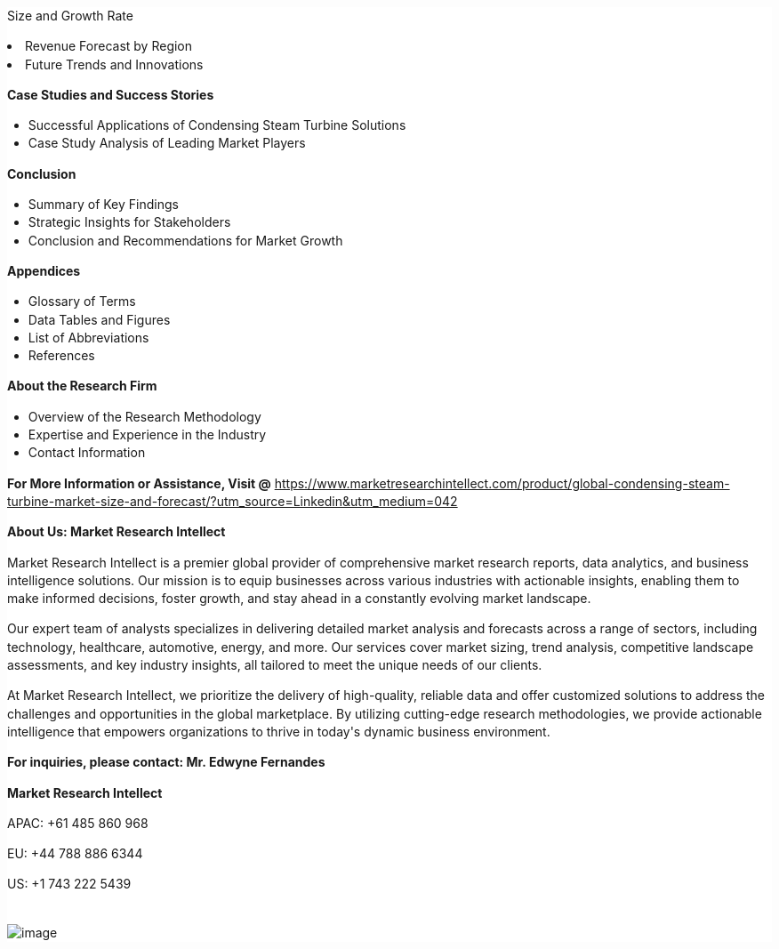 Size and Growth Rate</li><li>Revenue Forecast by Region</li><li>Future Trends and Innovations</li></ul><p><strong>Case Studies and Success Stories</strong></p><ul><li>Successful Applications of Condensing Steam Turbine Solutions</li><li>Case Study Analysis of Leading Market Players</li></ul><p><strong>Conclusion</strong></p><ul><li>Summary of Key Findings</li><li>Strategic Insights for Stakeholders</li><li>Conclusion and Recommendations for Market Growth</li></ul><p><strong>Appendices</strong></p><ul><li>Glossary of Terms</li><li>Data Tables and Figures</li><li>List of Abbreviations</li><li>References</li></ul><p><strong>About the Research Firm</strong></p><ul><li>Overview of the Research Methodology</li><li>Expertise and Experience in the Industry</li><li>Contact Information</li></ul></div><div class="article-main__content" data-test-id="publishing-text-block"><p><span class="font-[700]"><strong>For More Information or Assistance, Visit @</strong>&nbsp;<a href="https://www.marketresearchintellect.com/product/global-condensing-steam-turbine-market-size-and-forecast/?utm_source=Linkedin&utm_medium=042">https://www.marketresearchintellect.com/product/global-condensing-steam-turbine-market-size-and-forecast/?utm_source=Linkedin&utm_medium=042</a></span></p><p><strong>About Us: Market Research Intellect</strong></p><p>Market Research Intellect is a premier global provider of comprehensive market research reports, data analytics, and business intelligence solutions. Our mission is to equip businesses across various industries with actionable insights, enabling them to make informed decisions, foster growth, and stay ahead in a constantly evolving market landscape.</p><p>Our expert team of analysts specializes in delivering detailed market analysis and forecasts across a range of sectors, including technology, healthcare, automotive, energy, and more. Our services cover market sizing, trend analysis, competitive landscape assessments, and key industry insights, all tailored to meet the unique needs of our clients.</p><p>At Market Research Intellect, we prioritize the delivery of high-quality, reliable data and offer customized solutions to address the challenges and opportunities in the global marketplace. By utilizing cutting-edge research methodologies, we provide actionable intelligence that empowers organizations to thrive in today's dynamic business environment.</p><p><strong>For inquiries, please contact: Mr. Edwyne Fernandes</strong></p><p><strong>Market Research Intellect</strong></p><p>APAC: +61 485 860 968</p><p>EU: +44 788 886 6344</p><p>US: +1 743 222 5439</p></div><div class="article-main__content" data-test-id="publishing-text-block">&nbsp;</div>
![image](https://github.com/user-attachments/assets/209b77d8-8fde-4d22-867b-ec8f2cc5c2d3)
